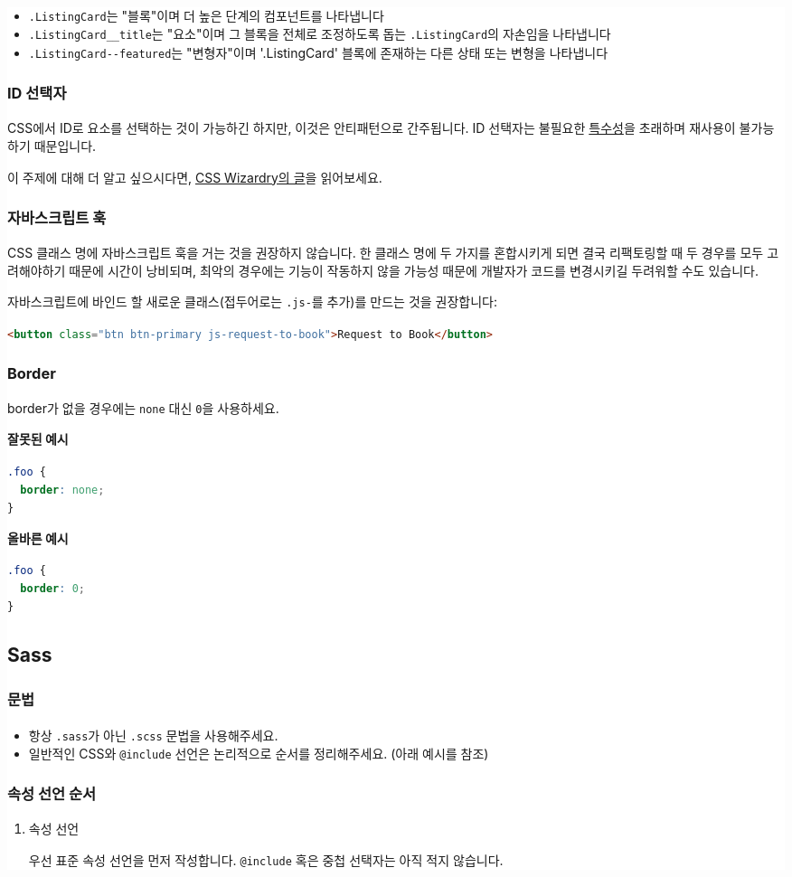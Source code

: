   * `.ListingCard`는 "블록"이며 더 높은 단계의 컴포넌트를 나타냅니다
  * `.ListingCard__title`는 "요소"이며 그 블록을 전체로 조정하도록 돕는 `.ListingCard`의 자손임을 나타냅니다
  * `.ListingCard--featured`는 "변형자"이며 '.ListingCard' 블록에 존재하는 다른 상태 또는 변형을 나타냅니다

### ID 선택자

CSS에서 ID로 요소를 선택하는 것이 가능하긴 하지만, 이것은 안티패턴으로 간주됩니다. ID 선택자는 불필요한 [특수성](https://developer.mozilla.org/en-us/docs/Web/Css/Specificity)을 초래하며 재사용이 불가능하기 때문입니다.

이 주제에 대해 더 알고 싶으시다면, [CSS Wizardry의 글](http://csswizardry.com/2014/07/hacks-for-dealing-with-specificity/)을 읽어보세요.


### 자바스크립트 훅

CSS 클래스 명에 자바스크립트 훅을 거는 것을 권장하지 않습니다. 한 클래스 명에 두 가지를 혼합시키게 되면 결국 리팩토링할 때 두 경우를 모두 고려해야하기 때문에 시간이 낭비되며, 최악의 경우에는 기능이 작동하지 않을 가능성 때문에 개발자가 코드를 변경시키길 두려워할 수도 있습니다.

자바스크립트에 바인드 할 새로운 클래스(접두어로는 `.js-`를 추가)를 만드는 것을 권장합니다:

```html
<button class="btn btn-primary js-request-to-book">Request to Book</button>
```

### Border

border가 없을 경우에는 `none` 대신 `0`을 사용하세요.

**잘못된 예시**

```css
.foo {
  border: none;
}
```

**올바른 예시**

```css
.foo {
  border: 0;
}
```

## Sass

### 문법

* 항상 `.sass`가 아닌 `.scss` 문법을 사용해주세요.
* 일반적인 CSS와 `@include` 선언은 논리적으로 순서를 정리해주세요. (아래 예시를 참조)

### 속성 선언 순서

1. 속성 선언

    우선 표준 속성 선언을 먼저 작성합니다. `@include` 혹은 중첩 선택자는 아직 적지 않습니다.
